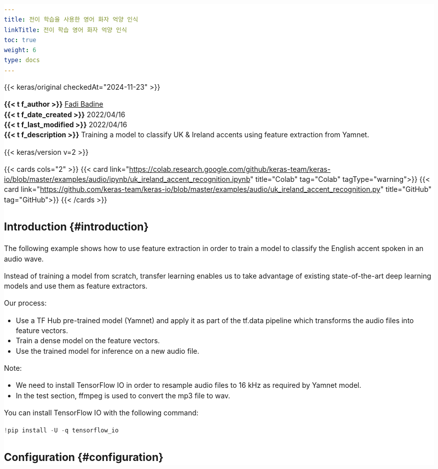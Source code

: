 ```yaml
---
title: 전이 학습을 사용한 영어 화자 억양 인식
linkTitle: 전이 학습 영어 화자 억양 인식
toc: true
weight: 6
type: docs
---
```


{{< keras/original checkedAt="2024-11-23" >}}

**{{< t f_author >}}** [Fadi Badine](https://twitter.com/fadibadine)  
**{{< t f_date_created >}}** 2022/04/16  
**{{< t f_last_modified >}}** 2022/04/16  
**{{< t f_description >}}** Training a model to classify UK & Ireland accents using feature extraction from Yamnet.

{{< keras/version v=2 >}}

{{< cards cols="2" >}}
{{< card link="https://colab.research.google.com/github/keras-team/keras-io/blob/master/examples/audio/ipynb/uk_ireland_accent_recognition.ipynb" title="Colab" tag="Colab" tagType="warning">}}
{{< card link="https://github.com/keras-team/keras-io/blob/master/examples/audio/uk_ireland_accent_recognition.py" title="GitHub" tag="GitHub">}}
{{< /cards >}}

## Introduction {#introduction}

The following example shows how to use feature extraction in order to train a model to classify the English accent spoken in an audio wave.

Instead of training a model from scratch, transfer learning enables us to take advantage of existing state-of-the-art deep learning models and use them as feature extractors.

Our process:

- Use a TF Hub pre-trained model (Yamnet) and apply it as part of the tf.data pipeline which transforms the audio files into feature vectors.
- Train a dense model on the feature vectors.
- Use the trained model for inference on a new audio file.

Note:

- We need to install TensorFlow IO in order to resample audio files to 16 kHz as required by Yamnet model.
- In the test section, ffmpeg is used to convert the mp3 file to wav.

You can install TensorFlow IO with the following command:

```python
!pip install -U -q tensorflow_io
```

## Configuration {#configuration}
